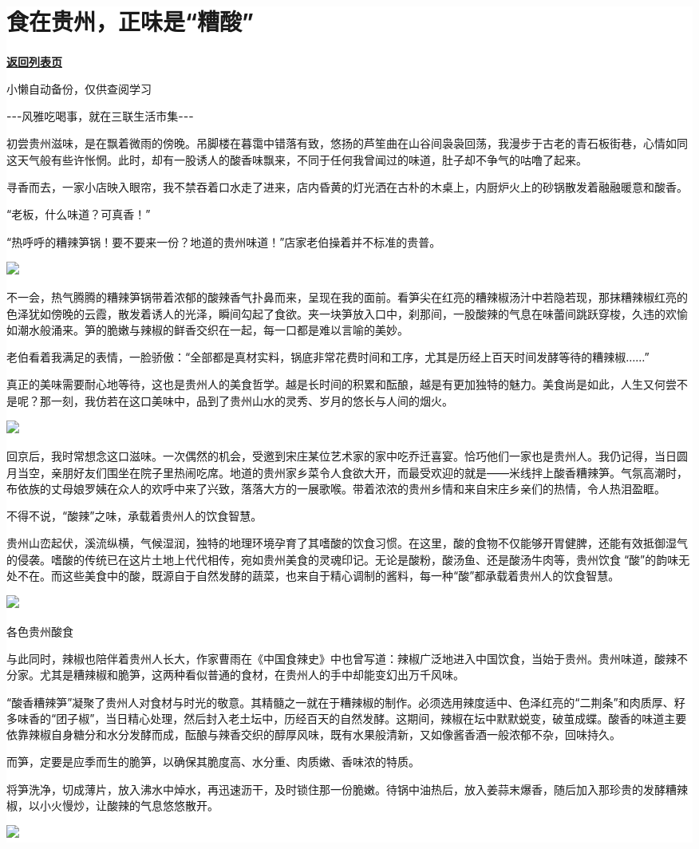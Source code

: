# 食在贵州，正味是“糟酸”

[**返回列表页**](/gzh/三联生活周刊)

小懒自动备份，仅供查阅学习

\---风雅吃喝事，就在三联生活市集---

初尝贵州滋味，是在飘着微雨的傍晚。吊脚楼在暮霭中错落有致，悠扬的芦笙曲在山谷间袅袅回荡，我漫步于古老的青石板街巷，心情如同这天气般有些许怅惘。此时，却有一股诱人的酸香味飘来，不同于任何我曾闻过的味道，肚子却不争气的咕噜了起来。

寻香而去，一家小店映入眼帘，我不禁吞着口水走了进来，店内昏黄的灯光洒在古朴的木桌上，内厨炉火上的砂锅散发着融融暖意和酸香。

“老板，什么味道？可真香！”

“热呼呼的糟辣笋锅！要不要来一份？地道的贵州味道！”店家老伯操着并不标准的贵普。

![](https://mmbiz.qpic.cn/mmbiz_jpg/Zb05M6eGmSleC3uzAVaaN1qLeUTCNkWRyhhh44WRlas225rOHBVFOiacIydmuF2gPretzvphAtjvDSca957Oc0g/640?wx_fmt=jpeg&from;=appmsg)

  

不一会，热气腾腾的糟辣笋锅带着浓郁的酸辣香气扑鼻而来，呈现在我的面前。看笋尖在红亮的糟辣椒汤汁中若隐若现，那抹糟辣椒红亮的色泽犹如傍晚的云霞，散发着诱人的光泽，瞬间勾起了食欲。夹一块笋放入口中，刹那间，一股酸辣的气息在味蕾间跳跃穿梭，久违的欢愉如潮水般涌来。笋的脆嫩与辣椒的鲜香交织在一起，每一口都是难以言喻的美妙。

老伯看着我满足的表情，一脸骄傲：“全部都是真材实料，锅底非常花费时间和工序，尤其是历经上百天时间发酵等待的糟辣椒……”

真正的美味需要耐心地等待，这也是贵州人的美食哲学。越是长时间的积累和酝酿，越是有更加独特的魅力。美食尚是如此，人生又何尝不是呢？那一刻，我仿若在这口美味中，品到了贵州山水的灵秀、岁月的悠长与人间的烟火。

![](https://mmbiz.qpic.cn/mmbiz_jpg/Zb05M6eGmSleC3uzAVaaN1qLeUTCNkWRJIPpBCkW4QusnW2JwYz8lGIUID2iaB74JibFXRjrhPZ99u3Tjzib9Pmrg/640?wx_fmt=jpeg&from;=appmsg)

  

回京后，我时常想念这口滋味。一次偶然的机会，受邀到宋庄某位艺术家的家中吃乔迁喜宴。恰巧他们一家也是贵州人。我仍记得，当日圆月当空，亲朋好友们围坐在院子里热闹吃席。地道的贵州家乡菜令人食欲大开，而最受欢迎的就是——米线拌上酸香糟辣笋。气氛高潮时，布依族的丈母娘罗姨在众人的欢呼中来了兴致，落落大方的一展歌喉。带着浓浓的贵州乡情和来自宋庄乡亲们的热情，令人热泪盈眶。

不得不说，“酸辣”之味，承载着贵州人的饮食智慧。

贵州山峦起伏，溪流纵横，气候湿润，独特的地理环境孕育了其嗜酸的饮食习惯。在这里，酸的食物不仅能够开胃健脾，还能有效抵御湿气的侵袭。嗜酸的传统已在这片土地上代代相传，宛如贵州美食的灵魂印记。无论是酸粉，酸汤鱼、还是酸汤牛肉等，贵州饮食
“酸”的韵味无处不在。而这些美食中的酸，既源自于自然发酵的蔬菜，也来自于精心调制的酱料，每一种“酸”都承载着贵州人的饮食智慧。

![](https://mmbiz.qpic.cn/mmbiz_jpg/Zb05M6eGmSleC3uzAVaaN1qLeUTCNkWR5IkAeTKf91fAUxFqfibxIksTzhCholyt0HegviaaTiamoV62UTVUtGlgg/640?wx_fmt=jpeg&from;=appmsg)

各色贵州酸食

与此同时，辣椒也陪伴着贵州人长大，作家曹雨在《中国食辣史》中也曾写道：辣椒广泛地进入中国饮食，当始于贵州。贵州味道，酸辣不分家。尤其是糟辣椒和脆笋，这两种看似普通的食材，在贵州人的手中却能变幻出万千风味。

“酸香糟辣笋”凝聚了贵州人对食材与时光的敬意。其精髓之一就在于糟辣椒的制作。必须选用辣度适中、色泽红亮的“二荆条”和肉质厚、籽多味香的“团子椒”，当日精心处理，然后封入老土坛中，历经百天的自然发酵。这期间，辣椒在坛中默默蜕变，破茧成蝶。酸香的味道主要依靠辣椒自身糖分和水分发酵而成，酝酿与辣香交织的醇厚风味，既有水果般清新，又如像酱香酒一般浓郁不杂，回味持久。

而笋，定要是应季而生的脆笋，以确保其脆度高、水分重、肉质嫩、香味浓的特质。

将笋洗净，切成薄片，放入沸水中焯水，再迅速沥干，及时锁住那一份脆嫩。待锅中油热后，放入姜蒜末爆香，随后加入那珍贵的发酵糟辣椒，以小火慢炒，让酸辣的气息悠悠散开。

![](https://mmbiz.qpic.cn/mmbiz_jpg/Zb05M6eGmSleC3uzAVaaN1qLeUTCNkWRibVZKXVI54kwh90icdwmgX4IeLAsc0GPE4ulb0fsZZ9pUrI5Scc0mxIw/640?wx_fmt=jpeg&from;=appmsg)

  
